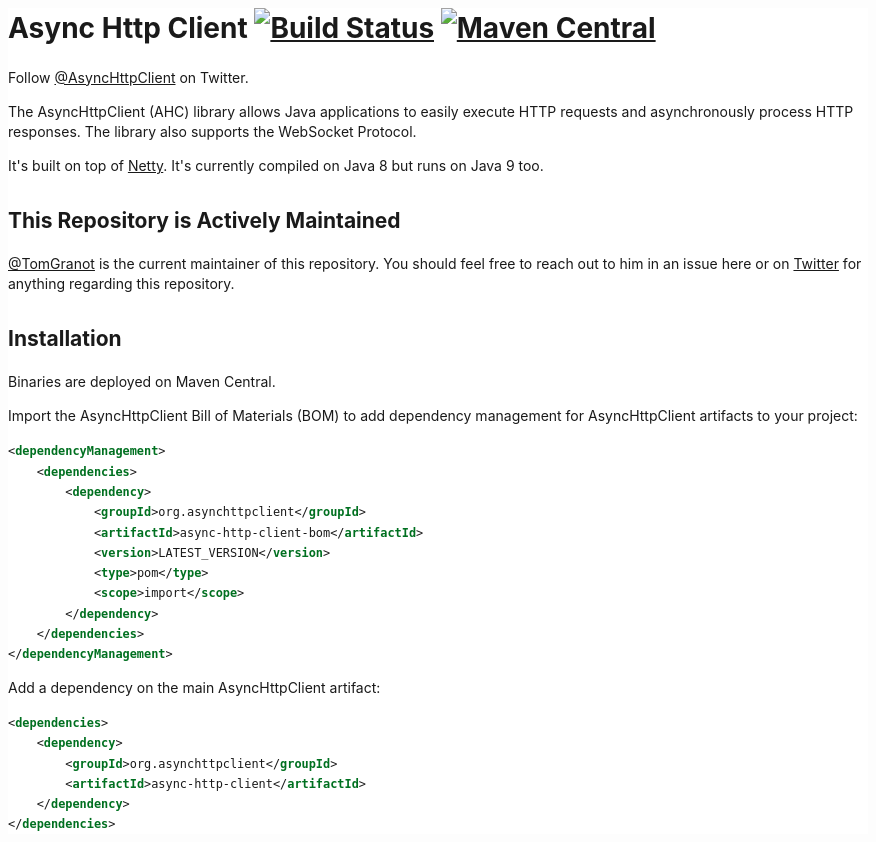 # Async Http Client [![Build Status](https://travis-ci.org/AsyncHttpClient/async-http-client.svg?branch=master)](https://travis-ci.org/AsyncHttpClient/async-http-client) [![Maven Central](https://maven-badges.herokuapp.com/maven-central/org.asynchttpclient/async-http-client/badge.svg)](https://maven-badges.herokuapp.com/maven-central/org.asynchttpclient/async-http-client/)

Follow [@AsyncHttpClient](https://twitter.com/AsyncHttpClient) on Twitter.

The AsyncHttpClient (AHC) library allows Java applications to easily execute HTTP requests and asynchronously process HTTP responses.
The library also supports the WebSocket Protocol.

It's built on top of [Netty](https://github.com/netty/netty). It's currently compiled on Java 8 but runs on Java 9 too.

## This Repository is Actively Maintained

[@TomGranot](https://github.com/TomGranot) is the current maintainer of this repository. You should feel free to reach out to him in an issue here or on [Twitter](https://twitter.com/TomGranot) for anything regarding this repository.

## Installation

Binaries are deployed on Maven Central.

Import the AsyncHttpClient Bill of Materials (BOM) to add dependency management for AsyncHttpClient artifacts to your project:

```xml
<dependencyManagement>
    <dependencies>
        <dependency>
            <groupId>org.asynchttpclient</groupId>
            <artifactId>async-http-client-bom</artifactId>
            <version>LATEST_VERSION</version>
            <type>pom</type>
            <scope>import</scope>
        </dependency>
    </dependencies>
</dependencyManagement>
```

Add a dependency on the main AsyncHttpClient artifact: 

```xml
<dependencies>
    <dependency>
    	<groupId>org.asynchttpclient</groupId>
    	<artifactId>async-http-client</artifactId>
    </dependency>
</dependencies>
```
